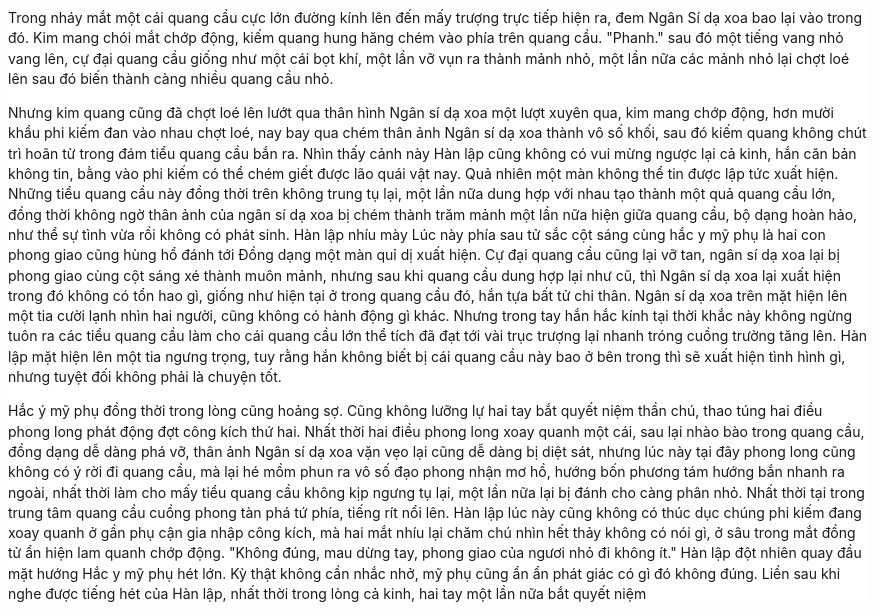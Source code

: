 Trong nháy mắt một cái quang cầu cực lớn đường kính lên đến
mấy trượng trực tiếp hiện ra, đem Ngân Sí dạ xoa bao lại vào
trong đó.
Kim mang chói mắt chớp động, kiếm quang hung hăng chém vào
phía trên quang cầu.
"Phanh." sau đó một tiếng vang nhỏ vang lên, cự đại quang cầu
giống như một cái bọt khí, một lần vỡ vụn ra thành mảnh nhỏ, một
lần nữa các mảnh nhỏ lại chợt loé lên sau đó biến thành càng
nhiều quang cầu nhỏ.

Nhưng kim quang cũng đã chợt loé lên lướt qua thân hình Ngân
sí dạ xoa một lượt xuyên qua, kim mang chớp động, hơn mười
khẩu phi kiếm đan vào nhau chợt loé, nay bay qua chém thân ảnh
Ngân sí dạ xoa thành vô số khối, sau đó kiếm quang không chút
trì hoãn từ trong đám tiểu quang cầu bắn ra.
Nhìn thấy cảnh này Hàn lập cũng không có vui mừng ngược lại
cả kinh, hắn căn bản không tin, bằng vào phi kiếm có thể chém
giết được lão quái vật nay.
Quả nhiên một màn không thể tin được lập tức xuất hiện.
Những tiểu quang cầu này đồng thời trên không trung tụ lại, một
lần nữa dung hợp với nhau tạo thành một quả quang cầu lớn,
đồng thời không ngờ thân ảnh của ngân sí dạ xoa bị chém thành
trăm mảnh một lần nữa hiện giữa quang cầu, bộ dạng hoàn hảo,
như thể sự tình vừa rồi không có phát sinh.
Hàn lập nhíu mày
Lúc này phía sau tử sắc cột sáng cùng hắc y mỹ phụ là hai con
phong giao cũng hùng hổ đánh tới
Đồng dạng một màn quỉ dị xuất hiện.
Cự đại quang cầu cũng lại vỡ tan, ngân sí dạ xoa lại bị phong
giao cùng cột sáng xé thành muôn mảnh, nhưng sau khi quang
cầu dung hợp lại như cũ, thì Ngân sí dạ xoa lại xuất hiện trong đó
không có tổn hao gì, giống như hiện tại ở trong quang cầu đó,
hắn tựa bất tử chi thân.
Ngân sí dạ xoa trên mặt hiện lên một tia cười lạnh nhìn hai người,
cũng không có hành động gì khác. Nhưng trong tay hắn hắc kính
tại thời khắc này không ngừng tuôn ra các tiểu quang cầu làm cho
cái quang cầu lớn thể tích đã đạt tới vài trục trượng lại nhanh
tróng cuồng trường tăng lên.
Hàn lập mặt hiện lên một tia ngưng trọng, tuy rằng hắn không biết
bị cái quang cầu này bao ở bên trong thì sẽ xuất hiện tình hình gì,
nhưng tuyệt đối không phải là chuyện tốt.

Hắc ý mỹ phụ đồng thời trong lòng cũng hoảng sợ. Cũng không
lưỡng lự hai tay bắt quyết niệm thần chú, thao túng hai điều
phong long phát động đợt công kích thứ hai.
Nhất thời hai điều phong long xoay quanh một cái, sau lại nhào
bào trong quang cầu, đồng dạng dễ dàng phá vỡ, thân ảnh Ngân
sí dạ xoa vặn vẹo lại cũng dễ dàng bị diệt sát, nhưng lúc này tại
đây phong long cũng không có ý rời đi quang cầu, mà lại hé mồm
phun ra vô số đạo phong nhận mơ hồ, hướng bốn phương tám
hướng bắn nhanh ra ngoài, nhất thời làm cho mấy tiểu quang cầu
không kịp ngưng tụ lại, một lần nữa lại bị đánh cho càng phân
nhỏ.
Nhất thời tại trong trung tâm quang cầu cuồng phong tàn phá tứ
phía, tiếng rít nổi lên.
Hàn lập lúc này cũng không có thúc dục chúng phi kiếm đang
xoay quanh ở gần phụ cận gia nhập công kích, mà hai mắt nhíu
lại chăm chú nhìn hết thảy không có nói gì, ở sâu trong mắt đồng
tử ẩn hiện lam quanh chớp động.
"Không đúng, mau dừng tay, phong giao của ngươi nhỏ đi không
ít." Hàn lập đột nhiên quay đầu mặt hướng Hắc y mỹ phụ hét lớn.
Kỳ thật không cần nhắc nhở, mỹ phụ cũng ẩn ẩn phát giác có gì
đó không đúng. Liền sau khi nghe được tiếng hét của Hàn lập,
nhất thời trong lòng cả kinh, hai tay một lần nữa bắt quyết niệm